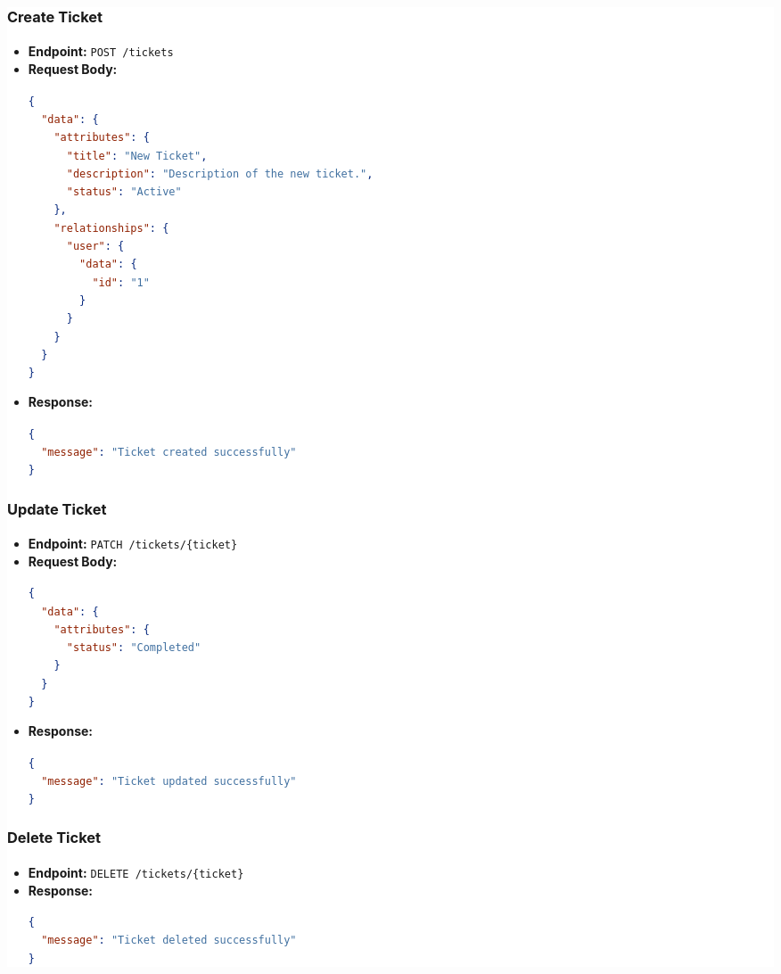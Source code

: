 ### Create Ticket

- **Endpoint:** `POST /tickets`
- **Request Body:**
  ```json
  {
    "data": {
      "attributes": {
        "title": "New Ticket",
        "description": "Description of the new ticket.",
        "status": "Active"
      },
      "relationships": {
        "user": {
          "data": {
            "id": "1"
          }
        }
      }
    }
  }
  ```
- **Response:**
  ```json
  {
    "message": "Ticket created successfully"
  }
  ```

### Update Ticket

- **Endpoint:** `PATCH /tickets/{ticket}`
- **Request Body:**
  ```json
  {
    "data": {
      "attributes": {
        "status": "Completed"
      }
    }
  }
  ```
- **Response:**
  ```json
  {
    "message": "Ticket updated successfully"
  }
  ```

### Delete Ticket

- **Endpoint:** `DELETE /tickets/{ticket}`
- **Response:**
  ```json
  {
    "message": "Ticket deleted successfully"
  }
  ```
